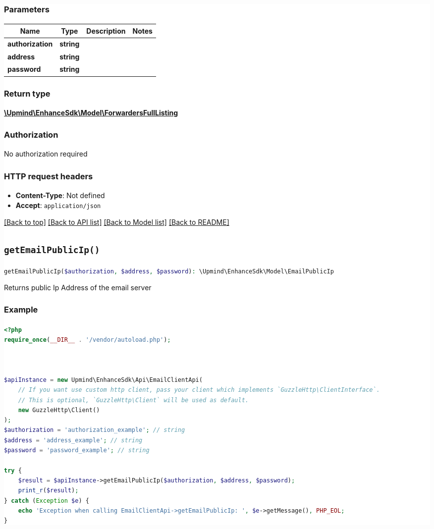 
### Parameters

| Name | Type | Description  | Notes |
| ------------- | ------------- | ------------- | ------------- |
| **authorization** | **string**|  | |
| **address** | **string**|  | |
| **password** | **string**|  | |

### Return type

[**\Upmind\EnhanceSdk\Model\ForwardersFullListing**](../Model/ForwardersFullListing.md)

### Authorization

No authorization required

### HTTP request headers

- **Content-Type**: Not defined
- **Accept**: `application/json`

[[Back to top]](#) [[Back to API list]](../../README.md#endpoints)
[[Back to Model list]](../../README.md#models)
[[Back to README]](../../README.md)

## `getEmailPublicIp()`

```php
getEmailPublicIp($authorization, $address, $password): \Upmind\EnhanceSdk\Model\EmailPublicIp
```

Returns public Ip Address of the email server

### Example

```php
<?php
require_once(__DIR__ . '/vendor/autoload.php');



$apiInstance = new Upmind\EnhanceSdk\Api\EmailClientApi(
    // If you want use custom http client, pass your client which implements `GuzzleHttp\ClientInterface`.
    // This is optional, `GuzzleHttp\Client` will be used as default.
    new GuzzleHttp\Client()
);
$authorization = 'authorization_example'; // string
$address = 'address_example'; // string
$password = 'password_example'; // string

try {
    $result = $apiInstance->getEmailPublicIp($authorization, $address, $password);
    print_r($result);
} catch (Exception $e) {
    echo 'Exception when calling EmailClientApi->getEmailPublicIp: ', $e->getMessage(), PHP_EOL;
}
```
